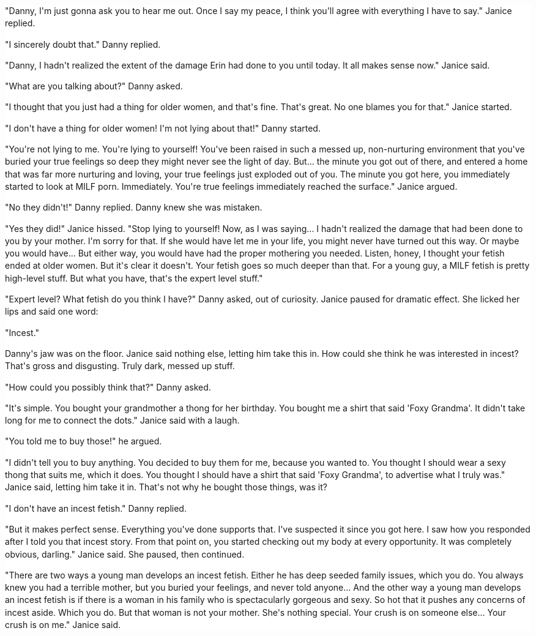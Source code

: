  "Danny, I'm just gonna ask you to hear me out. Once I say my peace, I think you'll agree with everything I have to say." Janice replied. 

 "I sincerely doubt that." Danny replied. 

 "Danny, I hadn't realized the extent of the damage Erin had done to you until today. It all makes sense now." Janice said. 

 "What are you talking about?" Danny asked. 

 "I thought that you just had a thing for older women, and that's fine. That's great. No one blames you for that." Janice started. 

 "I don't have a thing for older women! I'm not lying about that!" Danny started. 

 "You're not lying to me. You're lying to yourself! You've been raised in such a messed up, non-nurturing environment that you've buried your true feelings so deep they might never see the light of day. But... the minute you got out of there, and entered a home that was far more nurturing and loving, your true feelings just exploded out of you. The minute you got here, you immediately started to look at MILF porn. Immediately. You're true feelings immediately reached the surface." Janice argued. 

 "No they didn't!" Danny replied. Danny knew she was mistaken. 

 "Yes they did!" Janice hissed. "Stop lying to yourself! Now, as I was saying... I hadn't realized the damage that had been done to you by your mother. I'm sorry for that. If she would have let me in your life, you might never have turned out this way. Or maybe you would have... But either way, you would have had the proper mothering you needed. Listen, honey, I thought your fetish ended at older women. But it's clear it doesn't. Your fetish goes so much deeper than that. For a young guy, a MILF fetish is pretty high-level stuff. But what you have, that's the expert level stuff." 

 "Expert level? What fetish do you think I have?" Danny asked, out of curiosity. Janice paused for dramatic effect. She licked her lips and said one word: 

 "Incest." 

 Danny's jaw was on the floor. Janice said nothing else, letting him take this in. How could she think he was interested in incest? That's gross and disgusting. Truly dark, messed up stuff. 

 "How could you possibly think that?" Danny asked. 

 "It's simple. You bought your grandmother a thong for her birthday. You bought me a shirt that said 'Foxy Grandma'. It didn't take long for me to connect the dots." Janice said with a laugh. 

 "You told me to buy those!" he argued. 

 "I didn't tell you to buy anything. You decided to buy them for me, because you wanted to. You thought I should wear a sexy thong that suits me, which it does. You thought I should have a shirt that said 'Foxy Grandma', to advertise what I truly was." Janice said, letting him take it in. That's not why he bought those things, was it? 

 "I don't have an incest fetish." Danny replied. 

 "But it makes perfect sense. Everything you've done supports that. I've suspected it since you got here. I saw how you responded after I told you that incest story. From that point on, you started checking out my body at every opportunity. It was completely obvious, darling." Janice said. She paused, then continued. 

 "There are two ways a young man develops an incest fetish. Either he has deep seeded family issues, which you do. You always knew you had a terrible mother, but you buried your feelings, and never told anyone... And the other way a young man develops an incest fetish is if there is a woman in his family who is spectacularly gorgeous and sexy. So hot that it pushes any concerns of incest aside. Which you do. But that woman is not your mother. She's nothing special. Your crush is on someone else... Your crush is on me." Janice said. 
